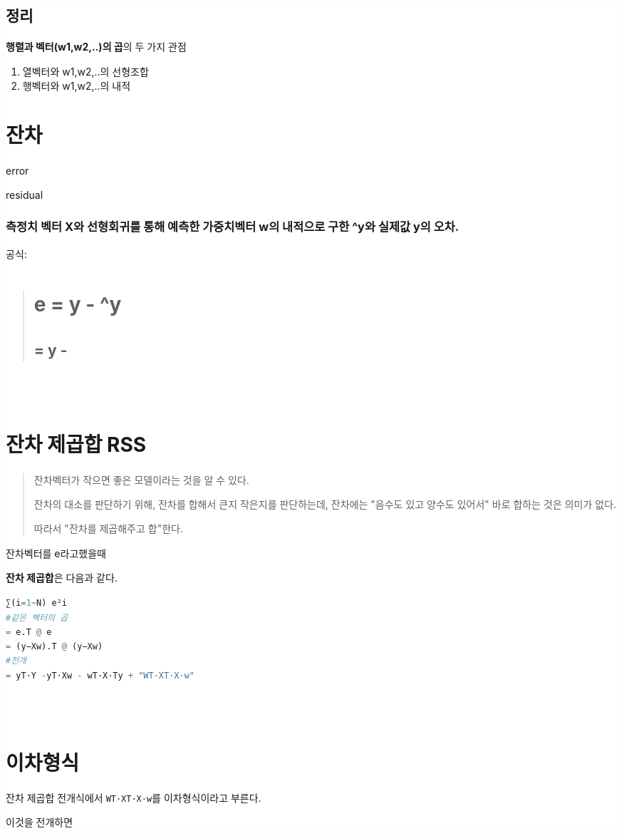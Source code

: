 ## 정리

**행렬과 벡터(w1,w2,..)의 곱**의 두 가지 관점

1. 열벡터와 w1,w2,..의 선형조합
2. 행벡터와 w1,w2,..의 내적

# 잔차

error

residual

### 측정치 벡터 X와 선형회귀를 통해 예측한 가중치벡터 w의 내적으로 구한 ^y와 실제값 y의 오차.

공식:

> # e = y - ^y
>
> ## = y -

<br>
<br>

# 잔차 제곱합 RSS

> 잔차벡터가 작으면 좋은 모델이라는 것을 알 수 있다.
>
> 잔차의 대소를 판단하기 위해, 잔차를 합해서 큰지 작은지를 판단하는데, 잔차에는 "음수도 있고 양수도 있어서" 바로 합하는 것은 의미가 없다.
>
> 따라서 "잔차를 제곱해주고 합"한다.

잔차벡터를 e라고했을때

**잔차 제곱합**은 다음과 같다.

```py
∑(i=1~N) e²i
#같은 벡터의 곱
= e.T @ e
= (y−Xw).T @ (y−Xw)
#전개
= yT·Y -yT·Xw - wT·X·Ty + "WT·XT·X·w"
```

<br>
<br>

# **이차형식**

잔차 제곱합 전개식에서 `WT·XT·X·w`를 이차형식이라고 부른다.

이것을 전개하면
